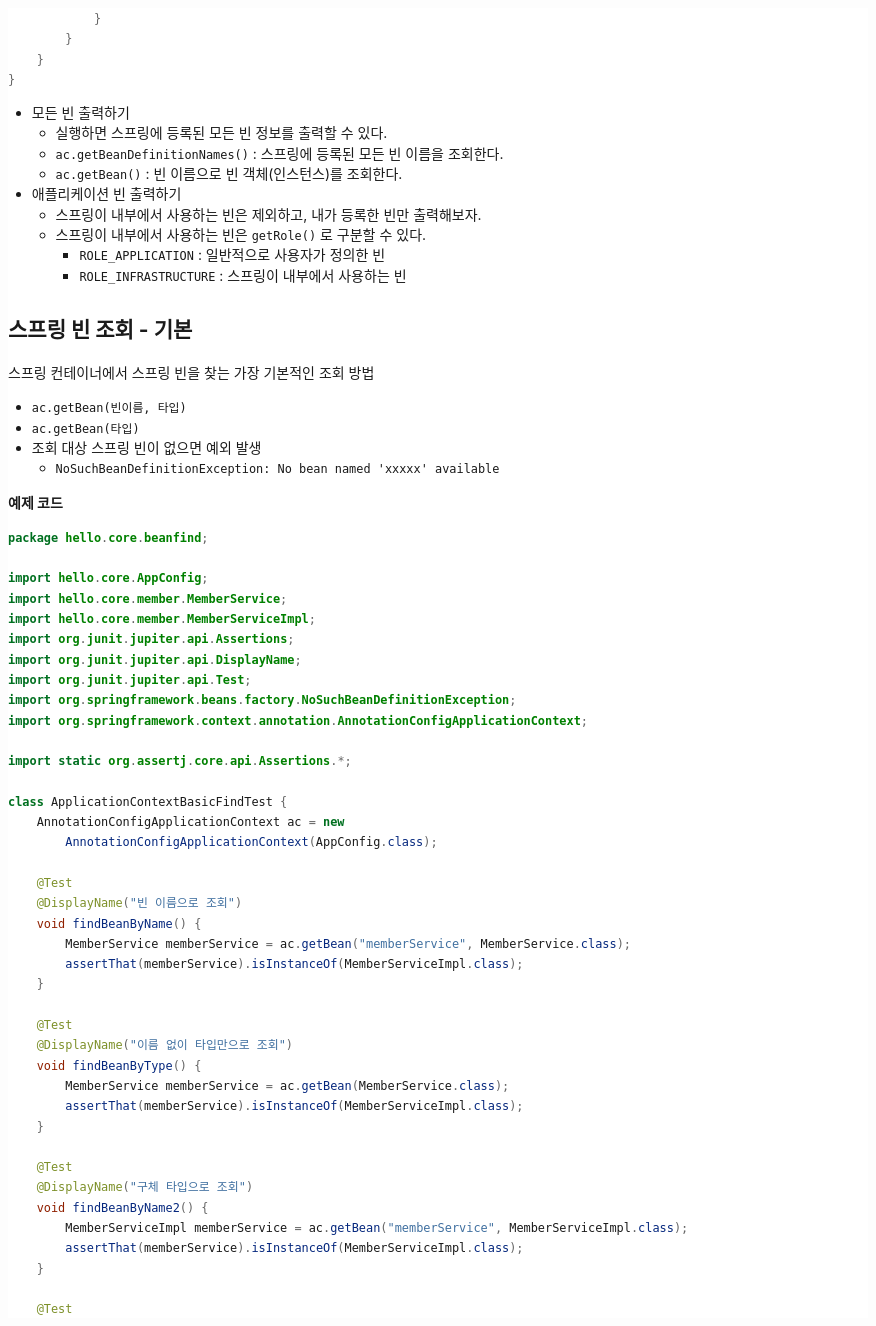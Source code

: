 ```java
            }
        }
    }
}
```
- 모든 빈 출력하기
    - 실행하면 스프링에 등록된 모든 빈 정보를 출력할 수 있다.
    - `ac.getBeanDefinitionNames()` : 스프링에 등록된 모든 빈 이름을 조회한다.
    - `ac.getBean()` : 빈 이름으로 빈 객체(인스턴스)를 조회한다.
- 애플리케이션 빈 출력하기
    - 스프링이 내부에서 사용하는 빈은 제외하고, 내가 등록한 빈만 출력해보자.
    - 스프링이 내부에서 사용하는 빈은 `getRole()` 로 구분할 수 있다.
        - `ROLE_APPLICATION` : 일반적으로 사용자가 정의한 빈
        - `ROLE_INFRASTRUCTURE` : 스프링이 내부에서 사용하는 빈

## 스프링 빈 조회 - 기본
스프링 컨테이너에서 스프링 빈을 찾는 가장 기본적인 조회 방법
- `ac.getBean(빈이름, 타입)`
- `ac.getBean(타입)`
- 조회 대상 스프링 빈이 없으면 예외 발생
    - `NoSuchBeanDefinitionException: No bean named 'xxxxx' available`

**예제 코드**
```java
package hello.core.beanfind;

import hello.core.AppConfig;
import hello.core.member.MemberService;
import hello.core.member.MemberServiceImpl;
import org.junit.jupiter.api.Assertions;
import org.junit.jupiter.api.DisplayName;
import org.junit.jupiter.api.Test;
import org.springframework.beans.factory.NoSuchBeanDefinitionException;
import org.springframework.context.annotation.AnnotationConfigApplicationContext;

import static org.assertj.core.api.Assertions.*;

class ApplicationContextBasicFindTest {
    AnnotationConfigApplicationContext ac = new 
        AnnotationConfigApplicationContext(AppConfig.class);
    
    @Test
    @DisplayName("빈 이름으로 조회")
    void findBeanByName() {
        MemberService memberService = ac.getBean("memberService", MemberService.class);
        assertThat(memberService).isInstanceOf(MemberServiceImpl.class);
    }
    
    @Test
    @DisplayName("이름 없이 타입만으로 조회")
    void findBeanByType() {
        MemberService memberService = ac.getBean(MemberService.class);
        assertThat(memberService).isInstanceOf(MemberServiceImpl.class);
    }
    
    @Test
    @DisplayName("구체 타입으로 조회")
    void findBeanByName2() {
        MemberServiceImpl memberService = ac.getBean("memberService", MemberServiceImpl.class);
        assertThat(memberService).isInstanceOf(MemberServiceImpl.class);
    }
    
    @Test
```